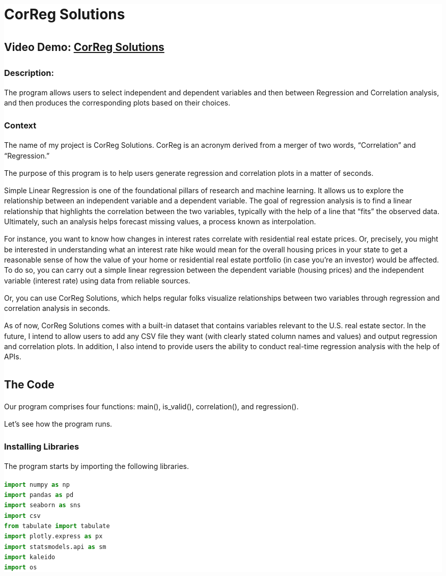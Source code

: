 # CorReg Solutions
## Video Demo:  [CorReg Solutions](https://www.youtube.com/watch?v=K-r3pOBjhaU)
### Description:
The program allows users to select independent and dependent variables and then between Regression and Correlation analysis, and then produces the corresponding plots based on their choices.

### Context
The name of my project is CorReg Solutions. CorReg is an acronym derived from a merger of two words, “Correlation” and “Regression.”

The purpose of this program is to help users generate regression and correlation plots in a matter of seconds.

Simple Linear Regression is one of the foundational pillars of research and machine learning. It allows us to explore the relationship between an independent variable and a dependent variable. The goal of regression analysis is to find a linear relationship that highlights the correlation between the two variables, typically with the help of a line that “fits” the observed data. Ultimately, such an analysis helps forecast missing values, a process known as interpolation.

For instance, you want to know how changes in interest rates correlate with residential real estate prices. Or, precisely, you might be interested in understanding what an interest rate hike would mean for the overall housing prices in your state to get a reasonable sense of how the value of your home or residential real estate portfolio (in case you’re an investor) would be affected. To do so, you can carry out a simple linear regression between the dependent variable (housing prices) and the independent variable (interest rate) using data from reliable sources.

Or, you can use CorReg Solutions, which helps regular folks visualize relationships between two variables through regression and correlation analysis in seconds.

As of now, CorReg Solutions comes with a built-in dataset that contains variables relevant to the U.S. real estate sector. In the future, I intend to allow users to add any CSV file they want (with clearly stated column names and values) and output regression and correlation plots. In addition, I also intend to provide users the ability to conduct real-time regression analysis with the help of APIs.

## The Code
Our program comprises four functions: main(), is_valid(), correlation(), and regression().

Let’s see how the program runs.

### Installing Libraries

The program starts by importing the following libraries.

```python
import numpy as np
import pandas as pd
import seaborn as sns
import csv
from tabulate import tabulate
import plotly.express as px
import statsmodels.api as sm
import kaleido
import os
```
